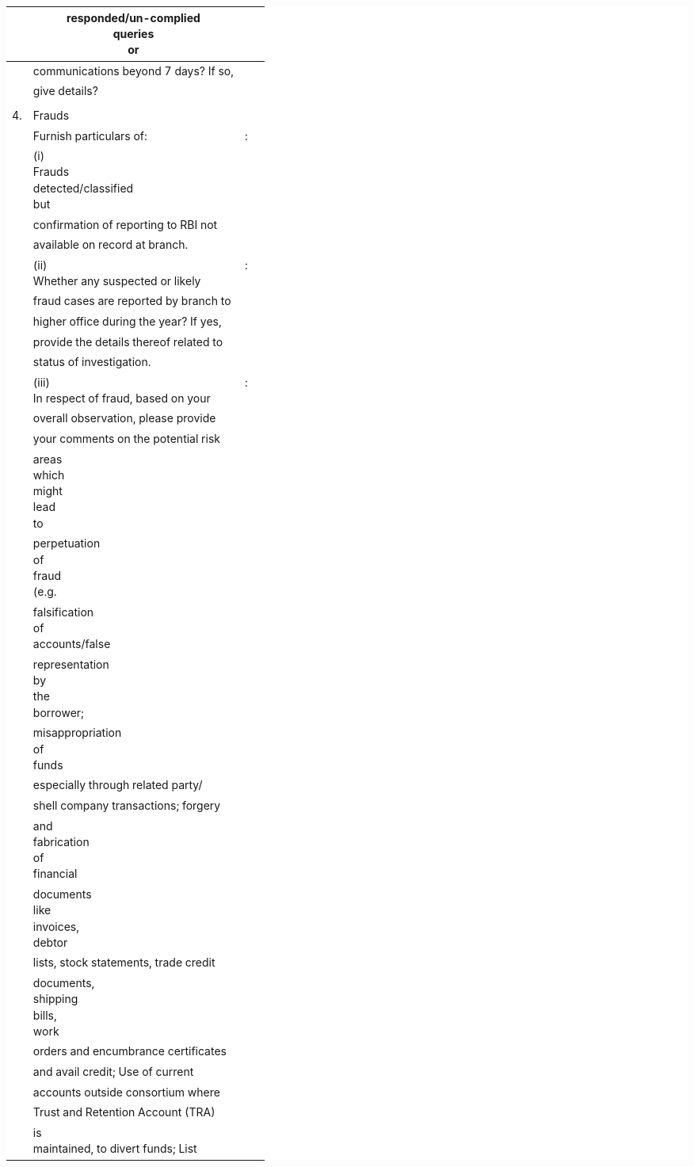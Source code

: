 |    | responded/un-complied<br>queries<br>or      |   |  |
|----|---------------------------------------------|---|--|
|    | communications beyond 7 days? If so,        |   |  |
|    | give details?                               |   |  |
|    |                                             |   |  |
| 4. | Frauds                                      |   |  |
|    | Furnish particulars of:                     | : |  |
|    | (i)<br>Frauds<br>detected/classified<br>but |   |  |
|    | confirmation of reporting to RBI not        |   |  |
|    | available on record at branch.              |   |  |
|    | (ii)<br>Whether any suspected or likely     | : |  |
|    | fraud cases are reported by branch to       |   |  |
|    | higher office during the year? If yes,      |   |  |
|    | provide the details thereof related to      |   |  |
|    | status of investigation.                    |   |  |
|    | (iii)<br>In respect of fraud, based on your | : |  |
|    | overall observation, please provide         |   |  |
|    | your comments on the potential risk         |   |  |
|    | areas<br>which<br>might<br>lead<br>to       |   |  |
|    | perpetuation<br>of<br>fraud<br>(e.g.        |   |  |
|    | falsification<br>of<br>accounts/false       |   |  |
|    | representation<br>by<br>the<br>borrower;    |   |  |
|    | misappropriation<br>of<br>funds             |   |  |
|    | especially through related party/           |   |  |
|    | shell company transactions; forgery         |   |  |
|    | and<br>fabrication<br>of<br>financial       |   |  |
|    | documents<br>like<br>invoices,<br>debtor    |   |  |
|    | lists, stock statements, trade credit       |   |  |
|    | documents,<br>shipping<br>bills,<br>work    |   |  |
|    | orders and encumbrance certificates         |   |  |
|    | and avail credit; Use of current            |   |  |
|    | accounts outside consortium where           |   |  |
|    | Trust and Retention Account (TRA)           |   |  |
|    | is<br>maintained, to divert funds; List     |   |  |
